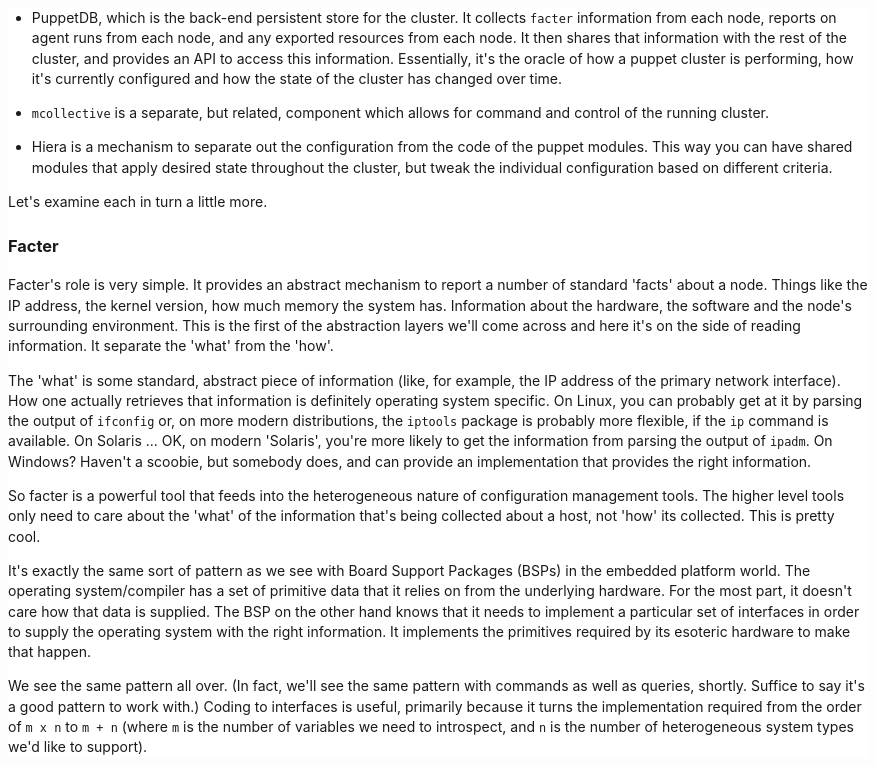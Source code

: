 * PuppetDB, which is the back-end persistent store for the cluster. It collects
  `facter` information from each node, reports on agent runs from each node,
  and any exported resources from each node. It then shares that information
  with the rest of the cluster, and provides an API to access this information.
  Essentially, it's the oracle of how a puppet cluster is performing, how it's
  currently configured and how the state of the cluster has changed over time.

* `mcollective` is a separate, but related, component which allows for command
  and control of the running cluster.

* Hiera is a mechanism to separate out the configuration from the code of the
  puppet modules. This way you can have shared modules that apply desired state
  throughout the cluster, but tweak the individual configuration based on
  different criteria.

Let's examine each in turn a little more.

### Facter

Facter's role is very simple. It provides an abstract mechanism to report a
number of standard 'facts' about a node. Things like the IP address, the kernel
version, how much memory the system has. Information about the hardware, the
software and the node's surrounding environment. This is the first of the
abstraction layers we'll come across and here it's on the side of reading
information. It separate the 'what' from the 'how'.

The 'what' is some standard, abstract piece of information (like, for example,
the IP address of the primary network interface). How one actually retrieves
that information is definitely operating system specific. On Linux, you can
probably get at it by parsing the output of `ifconfig` or, on more modern
distributions, the `iptools` package is probably more flexible, if the `ip`
command is available.  On Solaris ... OK, on modern 'Solaris', you're more
likely to get the information from parsing the output of `ipadm`. On Windows?
Haven't a scoobie, but somebody does, and can provide an implementation that
provides the right information.

So facter is a powerful tool that feeds into the heterogeneous nature of
configuration management tools. The higher level tools only need to care about
the 'what' of the information that's being collected about a host, not 'how'
its collected. This is pretty cool.

It's exactly the same sort of pattern as we see with Board Support Packages
(BSPs) in the embedded platform world. The operating system/compiler has a set
of primitive data that it relies on from the underlying hardware. For the most
part, it doesn't care how that data is supplied. The BSP on the other hand
knows that it needs to implement a particular set of interfaces in order to
supply the operating system with the right information. It implements the
primitives required by its esoteric hardware to make that happen.

We see the same pattern all over. (In fact, we'll see the same pattern with
commands as well as queries, shortly. Suffice to say it's a good pattern to
work with.) Coding to interfaces is useful, primarily because it turns the
implementation required from the order of `m x n` to `m + n` (where `m` is the
number of variables we need to introspect, and `n` is the number of
heterogeneous system types we'd like to support).
